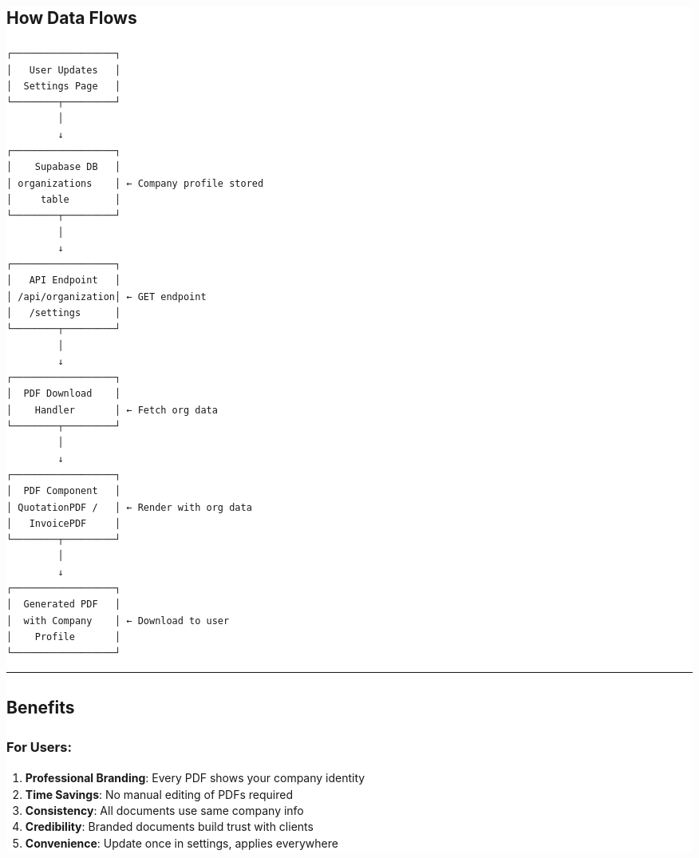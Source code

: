 
## How Data Flows

```
┌──────────────────┐
│   User Updates   │
│  Settings Page   │
└────────┬─────────┘
         │
         ↓
┌──────────────────┐
│    Supabase DB   │
│ organizations    │ ← Company profile stored
│     table        │
└────────┬─────────┘
         │
         ↓
┌──────────────────┐
│   API Endpoint   │
│ /api/organization│ ← GET endpoint
│   /settings      │
└────────┬─────────┘
         │
         ↓
┌──────────────────┐
│  PDF Download    │
│    Handler       │ ← Fetch org data
└────────┬─────────┘
         │
         ↓
┌──────────────────┐
│  PDF Component   │
│ QuotationPDF /   │ ← Render with org data
│   InvoicePDF     │
└────────┬─────────┘
         │
         ↓
┌──────────────────┐
│  Generated PDF   │
│  with Company    │ ← Download to user
│    Profile       │
└──────────────────┘
```

---

## Benefits

### **For Users**:
1. **Professional Branding**: Every PDF shows your company identity
2. **Time Savings**: No manual editing of PDFs required
3. **Consistency**: All documents use same company info
4. **Credibility**: Branded documents build trust with clients
5. **Convenience**: Update once in settings, applies everywhere
